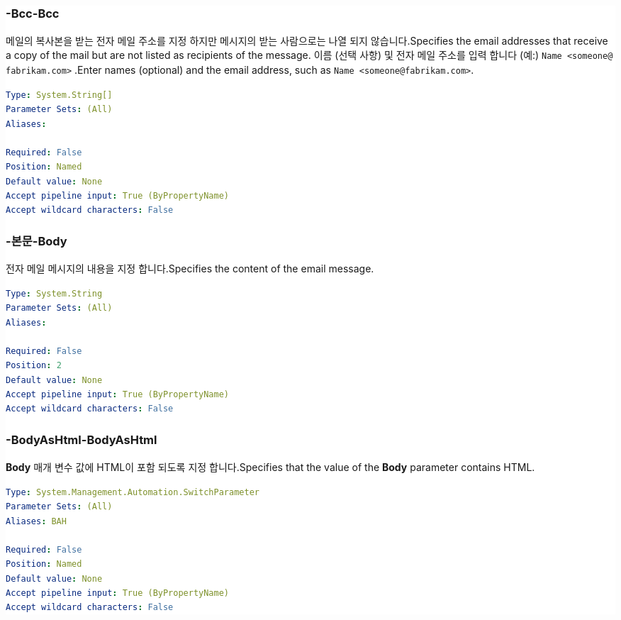 ### <span data-ttu-id="5be84-151">-Bcc</span><span class="sxs-lookup"><span data-stu-id="5be84-151">-Bcc</span></span>

<span data-ttu-id="5be84-152">메일의 복사본을 받는 전자 메일 주소를 지정 하지만 메시지의 받는 사람으로는 나열 되지 않습니다.</span><span class="sxs-lookup"><span data-stu-id="5be84-152">Specifies the email addresses that receive a copy of the mail but are not listed as recipients of the message.</span></span> <span data-ttu-id="5be84-153">이름 (선택 사항) 및 전자 메일 주소를 입력 합니다 (예:) `Name <someone@fabrikam.com>` .</span><span class="sxs-lookup"><span data-stu-id="5be84-153">Enter names (optional) and the email address, such as `Name <someone@fabrikam.com>`.</span></span>

```yaml
Type: System.String[]
Parameter Sets: (All)
Aliases:

Required: False
Position: Named
Default value: None
Accept pipeline input: True (ByPropertyName)
Accept wildcard characters: False
```

### <span data-ttu-id="5be84-154">-본문</span><span class="sxs-lookup"><span data-stu-id="5be84-154">-Body</span></span>

<span data-ttu-id="5be84-155">전자 메일 메시지의 내용을 지정 합니다.</span><span class="sxs-lookup"><span data-stu-id="5be84-155">Specifies the content of the email message.</span></span>

```yaml
Type: System.String
Parameter Sets: (All)
Aliases:

Required: False
Position: 2
Default value: None
Accept pipeline input: True (ByPropertyName)
Accept wildcard characters: False
```

### <span data-ttu-id="5be84-156">-BodyAsHtml</span><span class="sxs-lookup"><span data-stu-id="5be84-156">-BodyAsHtml</span></span>

<span data-ttu-id="5be84-157">**Body** 매개 변수 값에 HTML이 포함 되도록 지정 합니다.</span><span class="sxs-lookup"><span data-stu-id="5be84-157">Specifies that the value of the **Body** parameter contains HTML.</span></span>

```yaml
Type: System.Management.Automation.SwitchParameter
Parameter Sets: (All)
Aliases: BAH

Required: False
Position: Named
Default value: None
Accept pipeline input: True (ByPropertyName)
Accept wildcard characters: False
```
